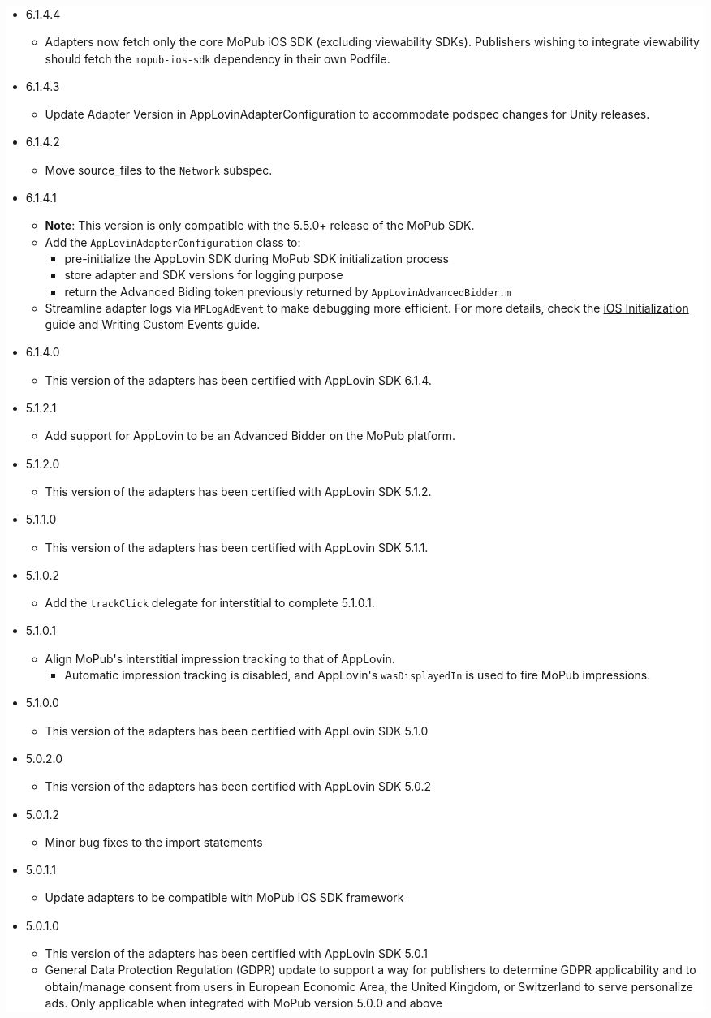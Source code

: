    * 6.1.4.4
     * Adapters now fetch only the core MoPub iOS SDK (excluding viewability SDKs). Publishers wishing to integrate viewability should fetch the `mopub-ios-sdk` dependency in their own Podfile.

   * 6.1.4.3
     * Update Adapter Version in AppLovinAdapterConfiguration to accommodate podspec changes for Unity releases.
     
   * 6.1.4.2
     * Move source_files to the `Network` subspec.

   * 6.1.4.1
     * **Note**: This version is only compatible with the 5.5.0+ release of the MoPub SDK.
     * Add the `AppLovinAdapterConfiguration` class to: 
          * pre-initialize the AppLovin SDK during MoPub SDK initialization process
          * store adapter and SDK versions for logging purpose
          * return the Advanced Biding token previously returned by `AppLovinAdvancedBidder.m`
     * Streamline adapter logs via `MPLogAdEvent` to make debugging more efficient. For more details, check the [iOS Initialization guide](https://developers.mopub.com/docs/ios/initialization/) and [Writing Custom Events guide](https://developers.mopub.com/docs/ios/custom-events/).

   * 6.1.4.0
     * This version of the adapters has been certified with AppLovin SDK 6.1.4.

   * 5.1.2.1
     * Add support for AppLovin to be an Advanced Bidder on the MoPub platform.

   * 5.1.2.0
     * This version of the adapters has been certified with AppLovin SDK 5.1.2.

   * 5.1.1.0 
     * This version of the adapters has been certified with AppLovin SDK 5.1.1.

   * 5.1.0.2 
     * Add the `trackClick` delegate for interstitial to complete 5.1.0.1. 

   * 5.1.0.1
     * Align MoPub's interstitial impression tracking to that of AppLovin.
        * Automatic impression tracking is disabled, and AppLovin's `wasDisplayedIn` is used to fire MoPub impressions.

   * 5.1.0.0
     * This version of the adapters has been certified with AppLovin SDK 5.1.0

   * 5.0.2.0
     * This version of the adapters has been certified with AppLovin SDK 5.0.2

   * 5.0.1.2
     * Minor bug fixes to the import statements

   * 5.0.1.1
     * Update adapters to be compatible with MoPub iOS SDK framework

   * 5.0.1.0
      * This version of the adapters has been certified with AppLovin SDK 5.0.1
      * General Data Protection Regulation (GDPR) update to support a way for publishers to determine GDPR applicability and to obtain/manage consent from users in European Economic Area, the United Kingdom, or Switzerland to serve personalize ads. Only applicable when integrated with MoPub version 5.0.0 and above

